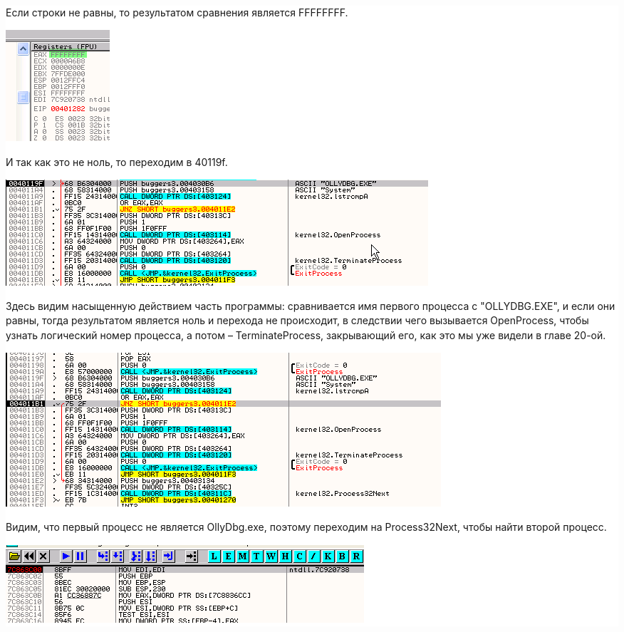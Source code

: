 Если строки не равны, то результатом сравнения является FFFFFFFF.

![](.gitbook/img/21/51.png)

И так как это не ноль, то переходим в 40119f.

![](.gitbook/img/21/52.png)

Здесь видим насыщенную действием часть программы: сравнивается имя первого процесса с "OLLYDBG.EXE", и если они равны, тогда результатом является ноль и перехода не происходит, в следствии чего вызывается OpenProcess, чтобы узнать логический номер процесса, а потом – TerminateProcess, закрывающий его, как это мы уже видели в главе 20-ой.

![](.gitbook/img/21/53.png)

Видим, что первый процесс не является OllyDbg.exe, поэтому переходим на Process32Next, чтобы найти второй процесс.

![](.gitbook/img/21/54.png)
